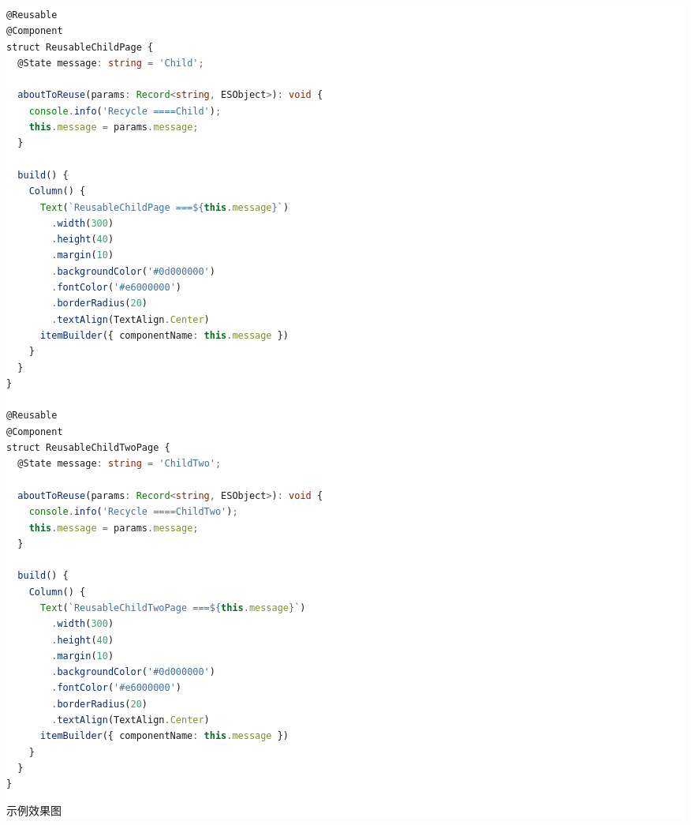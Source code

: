 ```ts
@Reusable
@Component
struct ReusableChildPage {
  @State message: string = 'Child';

  aboutToReuse(params: Record<string, ESObject>): void {
    console.info('Recycle ====Child');
    this.message = params.message;
  }

  build() {
    Column() {
      Text(`ReusableChildPage ===${this.message}`)
        .width(300)
        .height(40)
        .margin(10)
        .backgroundColor('#0d000000')
        .fontColor('#e6000000')
        .borderRadius(20)
        .textAlign(TextAlign.Center)
      itemBuilder({ componentName: this.message })
    }
  }
}

@Reusable
@Component
struct ReusableChildTwoPage {
  @State message: string = 'ChildTwo';

  aboutToReuse(params: Record<string, ESObject>): void {
    console.info('Recycle ====ChildTwo');
    this.message = params.message;
  }

  build() {
    Column() {
      Text(`ReusableChildTwoPage ===${this.message}`)
        .width(300)
        .height(40)
        .margin(10)
        .backgroundColor('#0d000000')
        .fontColor('#e6000000')
        .borderRadius(20)
        .textAlign(TextAlign.Center)
      itemBuilder({ componentName: this.message })
    }
  }
}
```
示例效果图
